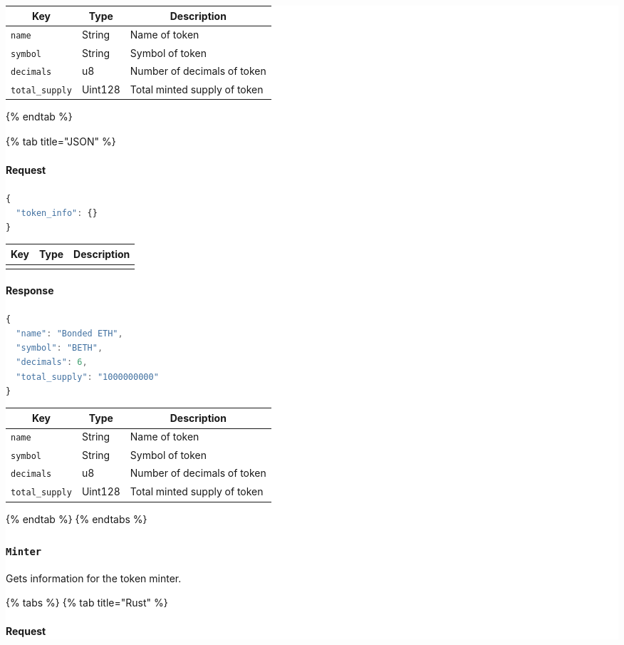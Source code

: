 | Key            | Type    | Description                  |
| -------------- | ------- | ---------------------------- |
| `name`         | String  | Name of token                |
| `symbol`       | String  | Symbol of token              |
| `decimals`     | u8      | Number of decimals of token  |
| `total_supply` | Uint128 | Total minted supply of token |
{% endtab %}

{% tab title="JSON" %}
#### Request

```javascript
{
  "token_info": {}
}
```

| Key | Type | Description |
| --- | ---- | ----------- |
|     |      |             |

#### Response

```javascript
{
  "name": "Bonded ETH", 
  "symbol": "BETH", 
  "decimals": 6, 
  "total_supply": "1000000000" 
}
```

| Key            | Type    | Description                  |
| -------------- | ------- | ---------------------------- |
| `name`         | String  | Name of token                |
| `symbol`       | String  | Symbol of token              |
| `decimals`     | u8      | Number of decimals of token  |
| `total_supply` | Uint128 | Total minted supply of token |
{% endtab %}
{% endtabs %}

### `Minter`

Gets information for the token minter.

{% tabs %}
{% tab title="Rust" %}
#### Request
